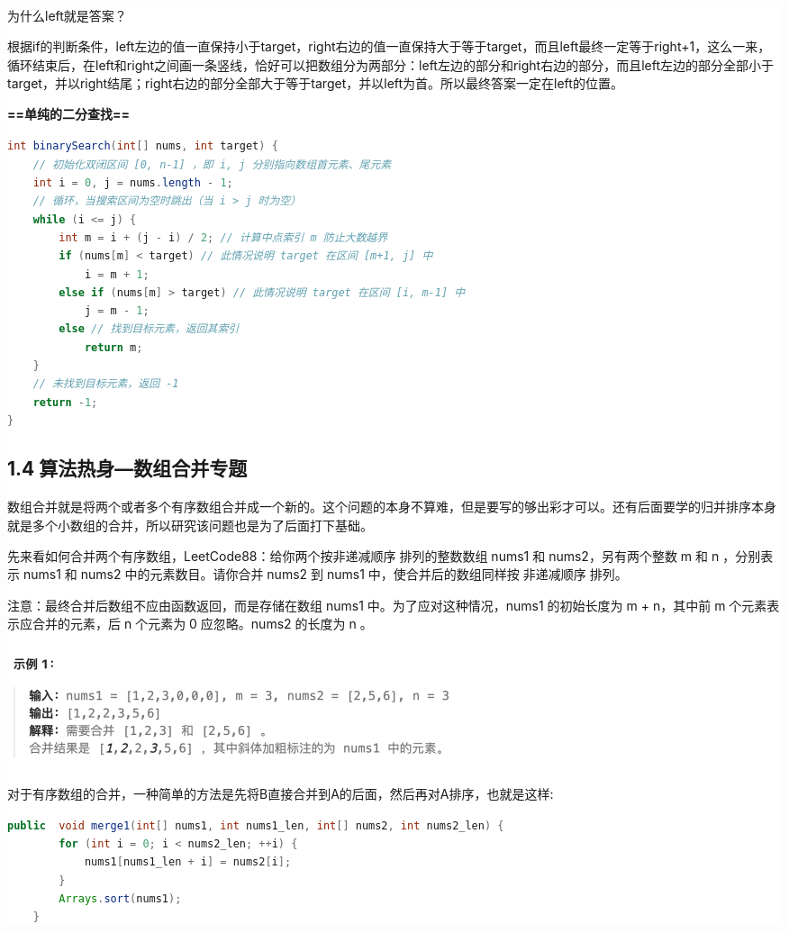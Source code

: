 为什么left就是答案？

根据if的判断条件，left左边的值一直保持小于target，right右边的值一直保持大于等于target，而且left最终一定等于right+1，这么一来，循环结束后，在left和right之间画一条竖线，恰好可以把数组分为两部分：left左边的部分和right右边的部分，而且left左边的部分全部小于target，并以right结尾；right右边的部分全部大于等于target，并以left为首。所以最终答案一定在left的位置。

**==单纯的二分查找==**

````java
int binarySearch(int[] nums, int target) {
    // 初始化双闭区间 [0, n-1] ，即 i, j 分别指向数组首元素、尾元素
    int i = 0, j = nums.length - 1;
    // 循环，当搜索区间为空时跳出（当 i > j 时为空）
    while (i <= j) {
        int m = i + (j - i) / 2; // 计算中点索引 m 防止大数越界
        if (nums[m] < target) // 此情况说明 target 在区间 [m+1, j] 中
            i = m + 1;
        else if (nums[m] > target) // 此情况说明 target 在区间 [i, m-1] 中
            j = m - 1;
        else // 找到目标元素，返回其索引
            return m;
    }
    // 未找到目标元素，返回 -1
    return -1;
}
````



## 1.4 **算法热身—数组合并专题**

数组合并就是将两个或者多个有序数组合并成一个新的。这个问题的本身不算难，但是要写的够出彩才可以。还有后面要学的归并排序本身就是多个小数组的合并，所以研究该问题也是为了后面打下基础。

先来看如何合并两个有序数组，LeetCode88：给你两个按非递减顺序 排列的整数数组 nums1 和 nums2，另有两个整数 m 和 n ，分别表示 nums1 和 nums2 中的元素数目。请你合并 nums2 到 nums1 中，使合并后的数组同样按 非递减顺序 排列。

注意：最终合并后数组不应由函数返回，而是存储在数组 nums1 中。为了应对这种情况，nums1 的初始长度为 m + n，其中前 m 个元素表示应合并的元素，后 n 个元素为 0 应忽略。nums2 的长度为 n 。

<img src="assets/image-20231227013311451.png" alt="image-20231227013311451" style="zoom:50%;" />

对于有序数组的合并，一种简单的方法是先将B直接合并到A的后面，然后再对A排序，也就是这样:

````java
public  void merge1(int[] nums1, int nums1_len, int[] nums2, int nums2_len) {
        for (int i = 0; i < nums2_len; ++i) {
            nums1[nums1_len + i] = nums2[i];
        }
        Arrays.sort(nums1);
    }
````
